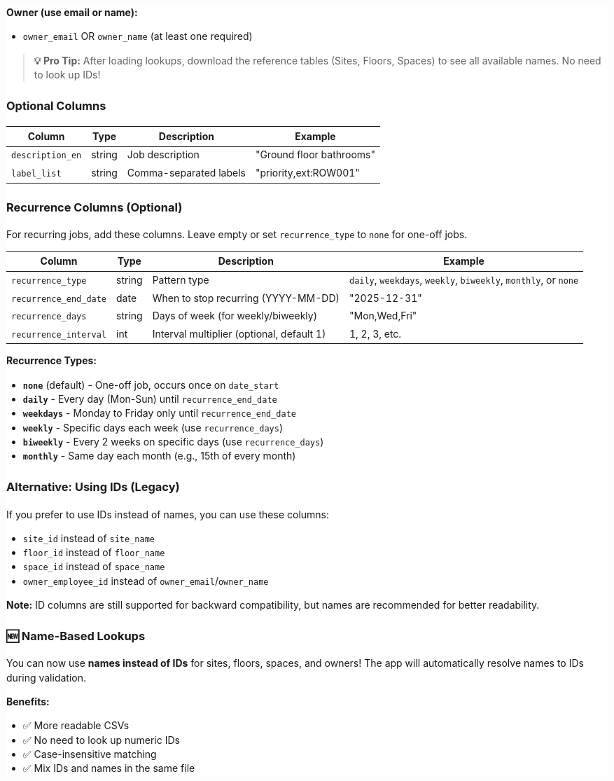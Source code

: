 **Owner (use email or name):**
- `owner_email` OR `owner_name` (at least one required)

> **💡 Pro Tip:** After loading lookups, download the reference tables (Sites, Floors, Spaces) to see all available names. No need to look up IDs!

### Optional Columns

| Column | Type | Description | Example |
|--------|------|-------------|---------|
| `description_en` | string | Job description | "Ground floor bathrooms" |
| `label_list` | string | Comma-separated labels | "priority,ext:ROW001" |

### Recurrence Columns (Optional)

For recurring jobs, add these columns. Leave empty or set `recurrence_type` to `none` for one-off jobs.

| Column | Type | Description | Example |
|--------|------|-------------|---------|
| `recurrence_type` | string | Pattern type | `daily`, `weekdays`, `weekly`, `biweekly`, `monthly`, or `none` |
| `recurrence_end_date` | date | When to stop recurring (YYYY-MM-DD) | "2025-12-31" |
| `recurrence_days` | string | Days of week (for weekly/biweekly) | "Mon,Wed,Fri" |
| `recurrence_interval` | int | Interval multiplier (optional, default 1) | 1, 2, 3, etc. |

**Recurrence Types:**

- **`none`** (default) - One-off job, occurs once on `date_start`
- **`daily`** - Every day (Mon-Sun) until `recurrence_end_date`
- **`weekdays`** - Monday to Friday only until `recurrence_end_date`
- **`weekly`** - Specific days each week (use `recurrence_days`)
- **`biweekly`** - Every 2 weeks on specific days (use `recurrence_days`)
- **`monthly`** - Same day each month (e.g., 15th of every month)

### Alternative: Using IDs (Legacy)

If you prefer to use IDs instead of names, you can use these columns:
- `site_id` instead of `site_name`
- `floor_id` instead of `floor_name`
- `space_id` instead of `space_name`
- `owner_employee_id` instead of `owner_email`/`owner_name`

**Note:** ID columns are still supported for backward compatibility, but names are recommended for better readability.

### 🆕 Name-Based Lookups

You can now use **names instead of IDs** for sites, floors, spaces, and owners! The app will automatically resolve names to IDs during validation.

**Benefits:**
- ✅ More readable CSVs
- ✅ No need to look up numeric IDs
- ✅ Case-insensitive matching
- ✅ Mix IDs and names in the same file
